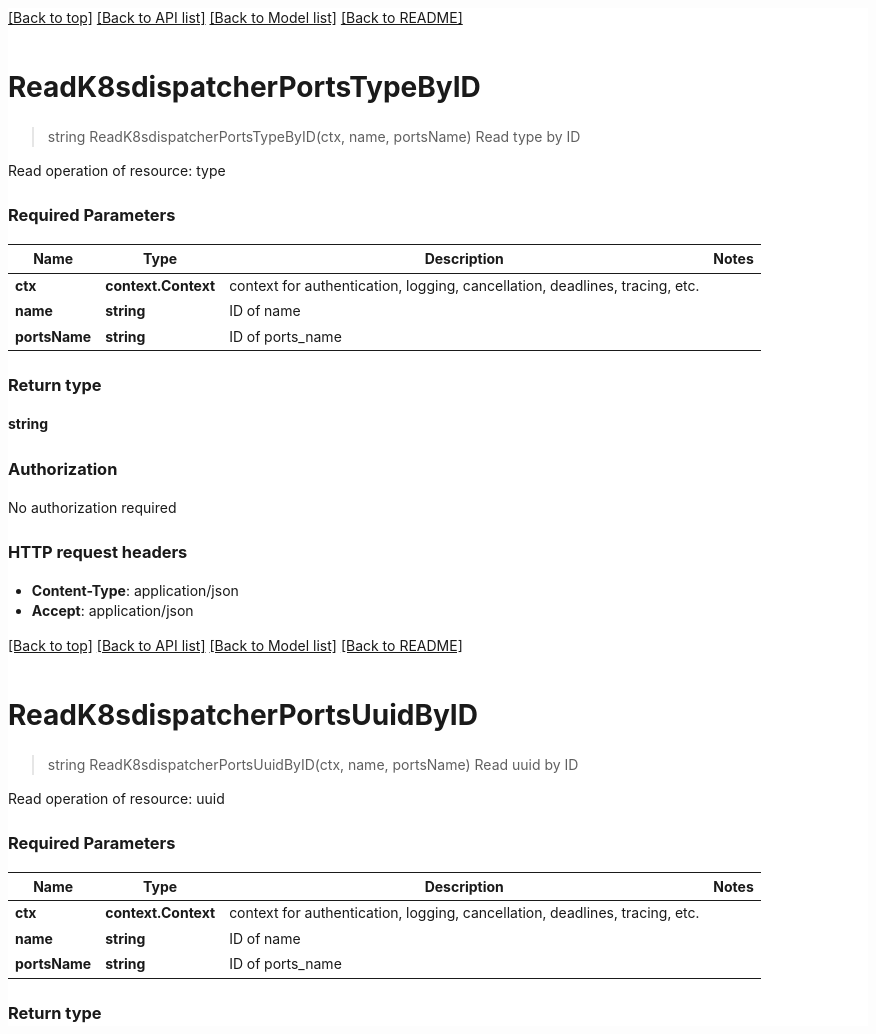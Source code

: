 [[Back to top]](#) [[Back to API list]](../README.md#documentation-for-api-endpoints) [[Back to Model list]](../README.md#documentation-for-models) [[Back to README]](../README.md)

# **ReadK8sdispatcherPortsTypeByID**
> string ReadK8sdispatcherPortsTypeByID(ctx, name, portsName)
Read type by ID

Read operation of resource: type

### Required Parameters

Name | Type | Description  | Notes
------------- | ------------- | ------------- | -------------
 **ctx** | **context.Context** | context for authentication, logging, cancellation, deadlines, tracing, etc.
  **name** | **string**| ID of name | 
  **portsName** | **string**| ID of ports_name | 

### Return type

**string**

### Authorization

No authorization required

### HTTP request headers

 - **Content-Type**: application/json
 - **Accept**: application/json

[[Back to top]](#) [[Back to API list]](../README.md#documentation-for-api-endpoints) [[Back to Model list]](../README.md#documentation-for-models) [[Back to README]](../README.md)

# **ReadK8sdispatcherPortsUuidByID**
> string ReadK8sdispatcherPortsUuidByID(ctx, name, portsName)
Read uuid by ID

Read operation of resource: uuid

### Required Parameters

Name | Type | Description  | Notes
------------- | ------------- | ------------- | -------------
 **ctx** | **context.Context** | context for authentication, logging, cancellation, deadlines, tracing, etc.
  **name** | **string**| ID of name | 
  **portsName** | **string**| ID of ports_name | 

### Return type
